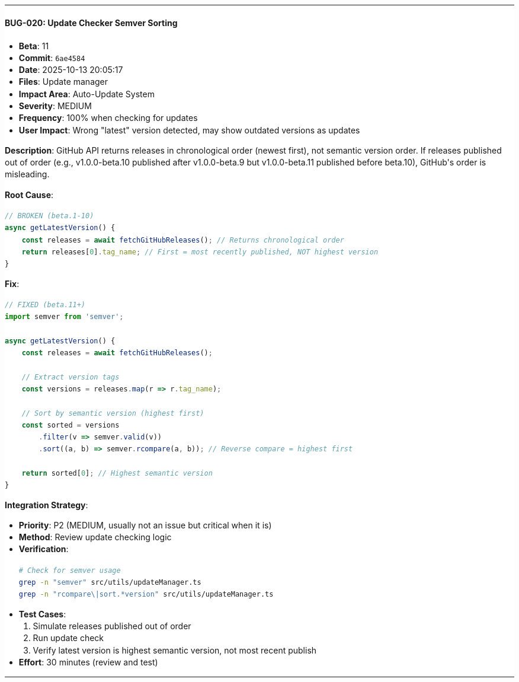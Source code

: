 
---

#### BUG-020: Update Checker Semver Sorting
- **Beta**: 11
- **Commit**: `6ae4584`
- **Date**: 2025-10-13 20:05:17
- **Files**: Update manager
- **Impact Area**: Auto-Update System
- **Severity**: MEDIUM
- **Frequency**: 100% when checking for updates
- **User Impact**: Wrong "latest" version detected, may show outdated versions as updates

**Description**:
GitHub API returns releases in chronological order (newest first), not semantic version order. If releases published out of order (e.g., v1.0.0-beta.10 published after v1.0.0-beta.9 but v1.0.0-beta.11 published before beta.10), GitHub's order is misleading.

**Root Cause**:
```typescript
// BROKEN (beta.1-10)
async getLatestVersion() {
    const releases = await fetchGitHubReleases(); // Returns chronological order
    return releases[0].tag_name; // First = most recently published, NOT highest version
}
```

**Fix**:
```typescript
// FIXED (beta.11+)
import semver from 'semver';

async getLatestVersion() {
    const releases = await fetchGitHubReleases();

    // Extract version tags
    const versions = releases.map(r => r.tag_name);

    // Sort by semantic version (highest first)
    const sorted = versions
        .filter(v => semver.valid(v))
        .sort((a, b) => semver.rcompare(a, b)); // Reverse compare = highest first

    return sorted[0]; // Highest semantic version
}
```

**Integration Strategy**:
- **Priority**: P2 (MEDIUM, usually not an issue but critical when it is)
- **Method**: Review update checking logic
- **Verification**:
  ```bash
  # Check for semver usage
  grep -n "semver" src/utils/updateManager.ts
  grep -n "rcompare\|sort.*version" src/utils/updateManager.ts
  ```
- **Test Cases**:
  1. Simulate releases published out of order
  2. Run update check
  3. Verify latest version is highest semantic version, not most recent publish
- **Effort**: 30 minutes (review and test)

---